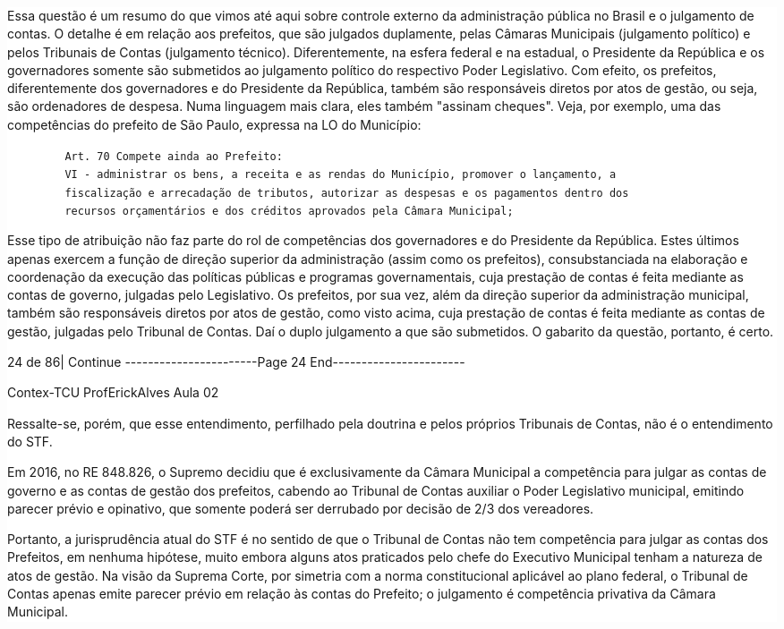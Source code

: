   Essa questão é um resumo do que vimos até aqui sobre controle externo da administração pública no
  Brasil e o julgamento de contas. O detalhe é em relação aos prefeitos, que são julgados duplamente,
  pelas Câmaras Municipais (julgamento político) e pelos Tribunais de Contas (julgamento técnico).
  Diferentemente, na esfera federal e na estadual, o Presidente da República e os governadores somente
  são submetidos ao julgamento político do respectivo Poder Legislativo.
  Com efeito, os prefeitos, diferentemente dos governadores e do Presidente da República, também são
  responsáveis diretos por atos de gestão, ou seja, são ordenadores de despesa. Numa linguagem mais
  clara, eles também "assinam cheques". Veja, por exemplo, uma das competências do prefeito de São
  Paulo, expressa na LO do Município:



             Art. 70 Compete ainda ao Prefeito:
             VI - administrar os bens, a receita e as rendas do Município, promover o lançamento, a
             fiscalização e arrecadação de tributos, autorizar as despesas e os pagamentos dentro dos
             recursos orçamentários e dos créditos aprovados pela Câmara Municipal;



  Esse tipo de atribuição não faz parte do rol de competências dos governadores e do Presidente da
  República. Estes últimos apenas exercem a função de direção superior da administração (assim como os
  prefeitos), consubstanciada na elaboração e coordenação da execução das políticas públicas e programas
  governamentais, cuja prestação de contas é feita mediante as contas de governo, julgadas pelo
  Legislativo. Os prefeitos, por sua vez, além da direção superior da administração municipal, também são
  responsáveis diretos por atos de gestão, como visto acima, cuja prestação de contas é feita mediante as
  contas de gestão, julgadas pelo Tribunal de Contas. Daí o duplo julgamento a que são submetidos. O
  gabarito da questão, portanto, é certo.




24 de 86| Continue
-----------------------Page 24 End-----------------------

 Contex-TCU                                                              ProfErickAlves
                                                                                                      Aula 02

  Ressalte-se, porém, que esse entendimento, perfilhado pela doutrina e pelos próprios Tribunais de Contas,
  não é o entendimento do STF.

  Em 2016, no RE 848.826, o Supremo decidiu que é exclusivamente da Câmara Municipal a competência
  para julgar as contas de governo e as contas de gestão dos prefeitos, cabendo ao Tribunal de Contas
  auxiliar o Poder Legislativo municipal, emitindo parecer prévio e opinativo, que somente poderá ser
  derrubado por decisão de 2/3 dos vereadores.

  Portanto, a jurisprudência atual do STF é no sentido de que o Tribunal de Contas não tem competência
  para julgar as contas dos Prefeitos, em nenhuma hipótese, muito embora alguns atos praticados pelo
  chefe do Executivo Municipal tenham a natureza de atos de gestão. Na visão da Suprema Corte, por
  simetria com a norma constitucional aplicável ao plano federal, o Tribunal de Contas apenas emite
  parecer prévio em relação às contas do Prefeito; o julgamento é competência privativa da Câmara
  Municipal.
